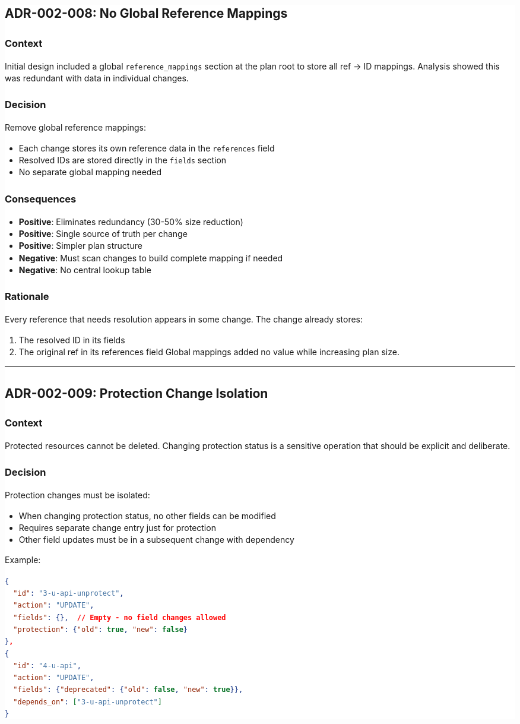 ## ADR-002-008: No Global Reference Mappings

### Context
Initial design included a global `reference_mappings` section at the plan root to store all
ref → ID mappings. Analysis showed this was redundant with data in individual changes.

### Decision
Remove global reference mappings:
- Each change stores its own reference data in the `references` field
- Resolved IDs are stored directly in the `fields` section
- No separate global mapping needed

### Consequences
- **Positive**: Eliminates redundancy (30-50% size reduction)
- **Positive**: Single source of truth per change
- **Positive**: Simpler plan structure
- **Negative**: Must scan changes to build complete mapping if needed
- **Negative**: No central lookup table

### Rationale
Every reference that needs resolution appears in some change. The change already stores:
1. The resolved ID in its fields
2. The original ref in its references field
Global mappings added no value while increasing plan size.

---

## ADR-002-009: Protection Change Isolation

### Context
Protected resources cannot be deleted. Changing protection status is a sensitive operation
that should be explicit and deliberate.

### Decision
Protection changes must be isolated:
- When changing protection status, no other fields can be modified
- Requires separate change entry just for protection
- Other field updates must be in a subsequent change with dependency

Example:
```json
{
  "id": "3-u-api-unprotect",
  "action": "UPDATE",
  "fields": {},  // Empty - no field changes allowed
  "protection": {"old": true, "new": false}
},
{
  "id": "4-u-api",
  "action": "UPDATE",
  "fields": {"deprecated": {"old": false, "new": true}},
  "depends_on": ["3-u-api-unprotect"]
}
```
